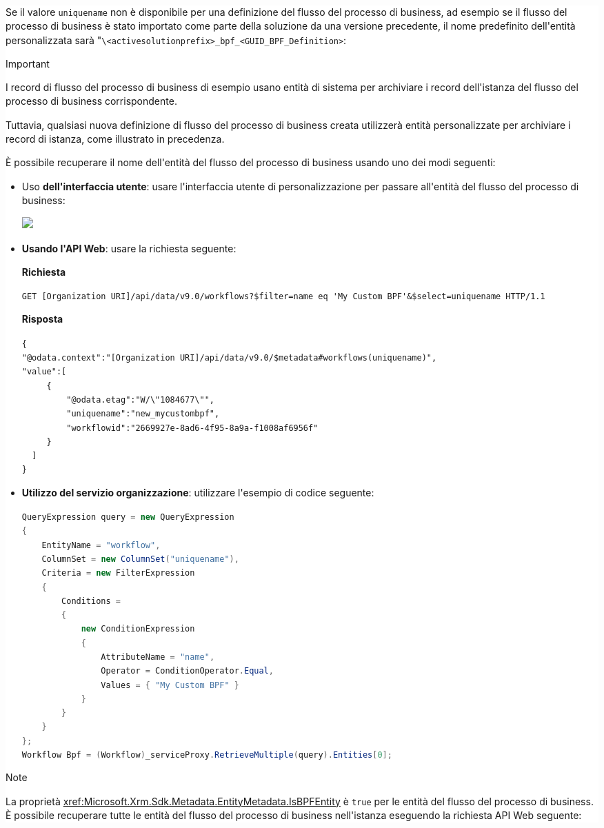  Se il valore `uniquename` non è disponibile per una definizione del flusso del processo di business, ad esempio se il flusso del processo di business è stato importato come parte della soluzione da una versione precedente, il nome predefinito dell'entità personalizzata sarà "`\<activesolutionprefix>_bpf_<GUID_BPF_Definition>`:  
  
> [!IMPORTANT]
>  I record di flusso del processo di business di esempio usano entità di sistema per archiviare i record dell'istanza del flusso del processo di business corrispondente.  
>   
>  Tuttavia, qualsiasi nuova definizione di flusso del processo di business creata utilizzerà entità personalizzate per archiviare i record di istanza, come illustrato in precedenza. 

È possibile recuperare il nome dell'entità del flusso del processo di business usando uno dei modi seguenti:

- Uso **dell'interfaccia utente**: usare l'interfaccia utente di personalizzazione per passare all'entità del flusso del processo di business:

    ![](media/bpf-entity-name.png)
- **Usando l'API Web**: usare la richiesta seguente:

    **Richiesta**

    ```
    GET [Organization URI]/api/data/v9.0/workflows?$filter=name eq 'My Custom BPF'&$select=uniquename HTTP/1.1
    ```

    **Risposta**
    ```
    {  
    "@odata.context":"[Organization URI]/api/data/v9.0/$metadata#workflows(uniquename)",
    "value":[  
         {  
             "@odata.etag":"W/\"1084677\"",
             "uniquename":"new_mycustombpf",
             "workflowid":"2669927e-8ad6-4f95-8a9a-f1008af6956f"
         }
      ]
    }
    ```
- **Utilizzo del servizio organizzazione**: utilizzare l'esempio di codice seguente:

    ```c#
    QueryExpression query = new QueryExpression
    {
        EntityName = "workflow",
        ColumnSet = new ColumnSet("uniquename"),
        Criteria = new FilterExpression
        {
            Conditions =
            {
                new ConditionExpression
                {
                    AttributeName = "name",
                    Operator = ConditionOperator.Equal,
                    Values = { "My Custom BPF" }
                }
            }
        }
    };
    Workflow Bpf = (Workflow)_serviceProxy.RetrieveMultiple(query).Entities[0]; 
    ```
> [!NOTE]
> La proprietà <xref:Microsoft.Xrm.Sdk.Metadata.EntityMetadata.IsBPFEntity> è `true` per le entità del flusso del processo di business. È possibile recuperare tutte le entità del flusso del processo di business nell'istanza eseguendo la richiesta API Web seguente: